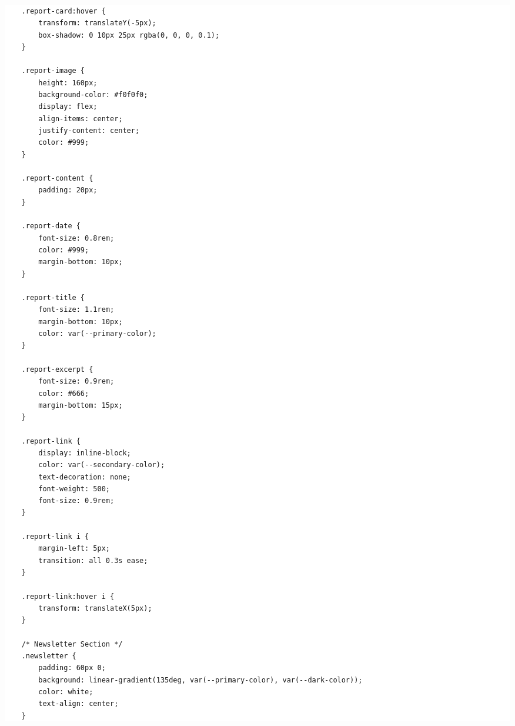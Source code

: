         .report-card:hover {
            transform: translateY(-5px);
            box-shadow: 0 10px 25px rgba(0, 0, 0, 0.1);
        }
        
        .report-image {
            height: 160px;
            background-color: #f0f0f0;
            display: flex;
            align-items: center;
            justify-content: center;
            color: #999;
        }
        
        .report-content {
            padding: 20px;
        }
        
        .report-date {
            font-size: 0.8rem;
            color: #999;
            margin-bottom: 10px;
        }
        
        .report-title {
            font-size: 1.1rem;
            margin-bottom: 10px;
            color: var(--primary-color);
        }
        
        .report-excerpt {
            font-size: 0.9rem;
            color: #666;
            margin-bottom: 15px;
        }
        
        .report-link {
            display: inline-block;
            color: var(--secondary-color);
            text-decoration: none;
            font-weight: 500;
            font-size: 0.9rem;
        }
        
        .report-link i {
            margin-left: 5px;
            transition: all 0.3s ease;
        }
        
        .report-link:hover i {
            transform: translateX(5px);
        }
        
        /* Newsletter Section */
        .newsletter {
            padding: 60px 0;
            background: linear-gradient(135deg, var(--primary-color), var(--dark-color));
            color: white;
            text-align: center;
        }
        